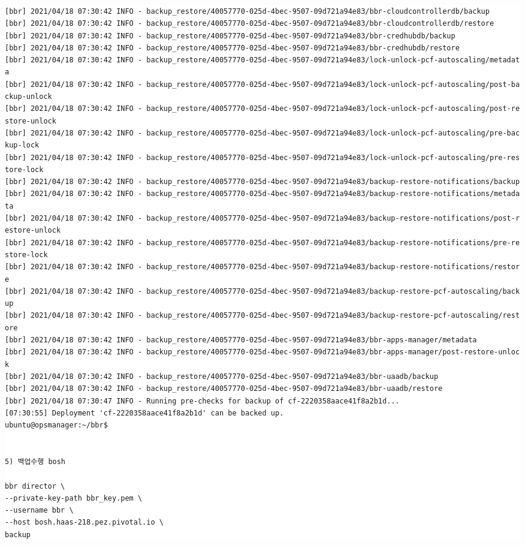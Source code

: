     [bbr] 2021/04/18 07:30:42 INFO - backup_restore/40057770-025d-4bec-9507-09d721a94e83/bbr-cloudcontrollerdb/backup
    [bbr] 2021/04/18 07:30:42 INFO - backup_restore/40057770-025d-4bec-9507-09d721a94e83/bbr-cloudcontrollerdb/restore
    [bbr] 2021/04/18 07:30:42 INFO - backup_restore/40057770-025d-4bec-9507-09d721a94e83/bbr-credhubdb/backup
    [bbr] 2021/04/18 07:30:42 INFO - backup_restore/40057770-025d-4bec-9507-09d721a94e83/bbr-credhubdb/restore
    [bbr] 2021/04/18 07:30:42 INFO - backup_restore/40057770-025d-4bec-9507-09d721a94e83/lock-unlock-pcf-autoscaling/metadata
    [bbr] 2021/04/18 07:30:42 INFO - backup_restore/40057770-025d-4bec-9507-09d721a94e83/lock-unlock-pcf-autoscaling/post-backup-unlock
    [bbr] 2021/04/18 07:30:42 INFO - backup_restore/40057770-025d-4bec-9507-09d721a94e83/lock-unlock-pcf-autoscaling/post-restore-unlock
    [bbr] 2021/04/18 07:30:42 INFO - backup_restore/40057770-025d-4bec-9507-09d721a94e83/lock-unlock-pcf-autoscaling/pre-backup-lock
    [bbr] 2021/04/18 07:30:42 INFO - backup_restore/40057770-025d-4bec-9507-09d721a94e83/lock-unlock-pcf-autoscaling/pre-restore-lock
    [bbr] 2021/04/18 07:30:42 INFO - backup_restore/40057770-025d-4bec-9507-09d721a94e83/backup-restore-notifications/backup
    [bbr] 2021/04/18 07:30:42 INFO - backup_restore/40057770-025d-4bec-9507-09d721a94e83/backup-restore-notifications/metadata
    [bbr] 2021/04/18 07:30:42 INFO - backup_restore/40057770-025d-4bec-9507-09d721a94e83/backup-restore-notifications/post-restore-unlock
    [bbr] 2021/04/18 07:30:42 INFO - backup_restore/40057770-025d-4bec-9507-09d721a94e83/backup-restore-notifications/pre-restore-lock
    [bbr] 2021/04/18 07:30:42 INFO - backup_restore/40057770-025d-4bec-9507-09d721a94e83/backup-restore-notifications/restore
    [bbr] 2021/04/18 07:30:42 INFO - backup_restore/40057770-025d-4bec-9507-09d721a94e83/backup-restore-pcf-autoscaling/backup
    [bbr] 2021/04/18 07:30:42 INFO - backup_restore/40057770-025d-4bec-9507-09d721a94e83/backup-restore-pcf-autoscaling/restore
    [bbr] 2021/04/18 07:30:42 INFO - backup_restore/40057770-025d-4bec-9507-09d721a94e83/bbr-apps-manager/metadata
    [bbr] 2021/04/18 07:30:42 INFO - backup_restore/40057770-025d-4bec-9507-09d721a94e83/bbr-apps-manager/post-restore-unlock
    [bbr] 2021/04/18 07:30:42 INFO - backup_restore/40057770-025d-4bec-9507-09d721a94e83/bbr-uaadb/backup
    [bbr] 2021/04/18 07:30:42 INFO - backup_restore/40057770-025d-4bec-9507-09d721a94e83/bbr-uaadb/restore
    [bbr] 2021/04/18 07:30:47 INFO - Running pre-checks for backup of cf-2220358aace41f8a2b1d...
    [07:30:55] Deployment 'cf-2220358aace41f8a2b1d' can be backed up.
    ubuntu@opsmanager:~/bbr$


    5) 백업수행 bosh
    
    bbr director \
    --private-key-path bbr_key.pem \
    --username bbr \
    --host bosh.haas-218.pez.pivotal.io \
    backup
    